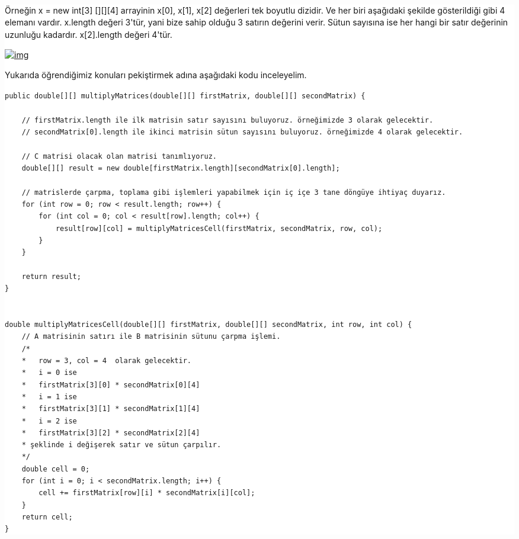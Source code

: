 Örneğin x = new int[3] [][][4] arrayinin x[0], x[1], x[2] değerleri tek boyutlu dizidir. Ve her biri aşağıdaki şekilde gösterildiği gibi 4 elemanı vardır. x.length değeri 3'tür, yani bize sahip olduğu 3 satırın değerini verir. Sütun sayısına ise her hangi bir satır değerinin uzunluğu kadardır. x[2].length değeri 4'tür.

[![img](https://github.com/Kodluyoruz/taskforce/raw/main/java/java-101/matris-islemleri/figures/matrices_5.PNG)](https://github.com/Kodluyoruz/taskforce/blob/main/java/java-101/matris-islemleri/figures/matrices_5.PNG)

Yukarıda öğrendiğimiz konuları pekiştirmek adına aşağıdaki kodu inceleyelim.

```
public double[][] multiplyMatrices(double[][] firstMatrix, double[][] secondMatrix) {

	// firstMatrix.length ile ilk matrisin satır sayısını buluyoruz. örneğimizde 3 olarak gelecektir.
	// secondMatrix[0].length ile ikinci matrisin sütun sayısını buluyoruz. örneğimizde 4 olarak gelecektir.

	// C matrisi olacak olan matrisi tanımlıyoruz.
    double[][] result = new double[firstMatrix.length][secondMatrix[0].length];
 
 	// matrislerde çarpma, toplama gibi işlemleri yapabilmek için iç içe 3 tane döngüye ihtiyaç duyarız.
    for (int row = 0; row < result.length; row++) {
        for (int col = 0; col < result[row].length; col++) {
            result[row][col] = multiplyMatricesCell(firstMatrix, secondMatrix, row, col);
        }
    }
 
    return result;
}


double multiplyMatricesCell(double[][] firstMatrix, double[][] secondMatrix, int row, int col) {
	// A matrisinin satırı ile B matrisinin sütunu çarpma işlemi.
	/*
	*   row = 3, col = 4  olarak gelecektir.
	*   i = 0 ise
	*   firstMatrix[3][0] * secondMatrix[0][4] 
	*   i = 1 ise
	*   firstMatrix[3][1] * secondMatrix[1][4] 
	*   i = 2 ise
	*   firstMatrix[3][2] * secondMatrix[2][4] 
	* şeklinde i değişerek satır ve sütun çarpılır.
	*/
    double cell = 0;
    for (int i = 0; i < secondMatrix.length; i++) {
        cell += firstMatrix[row][i] * secondMatrix[i][col];
    }
    return cell;
}
```
